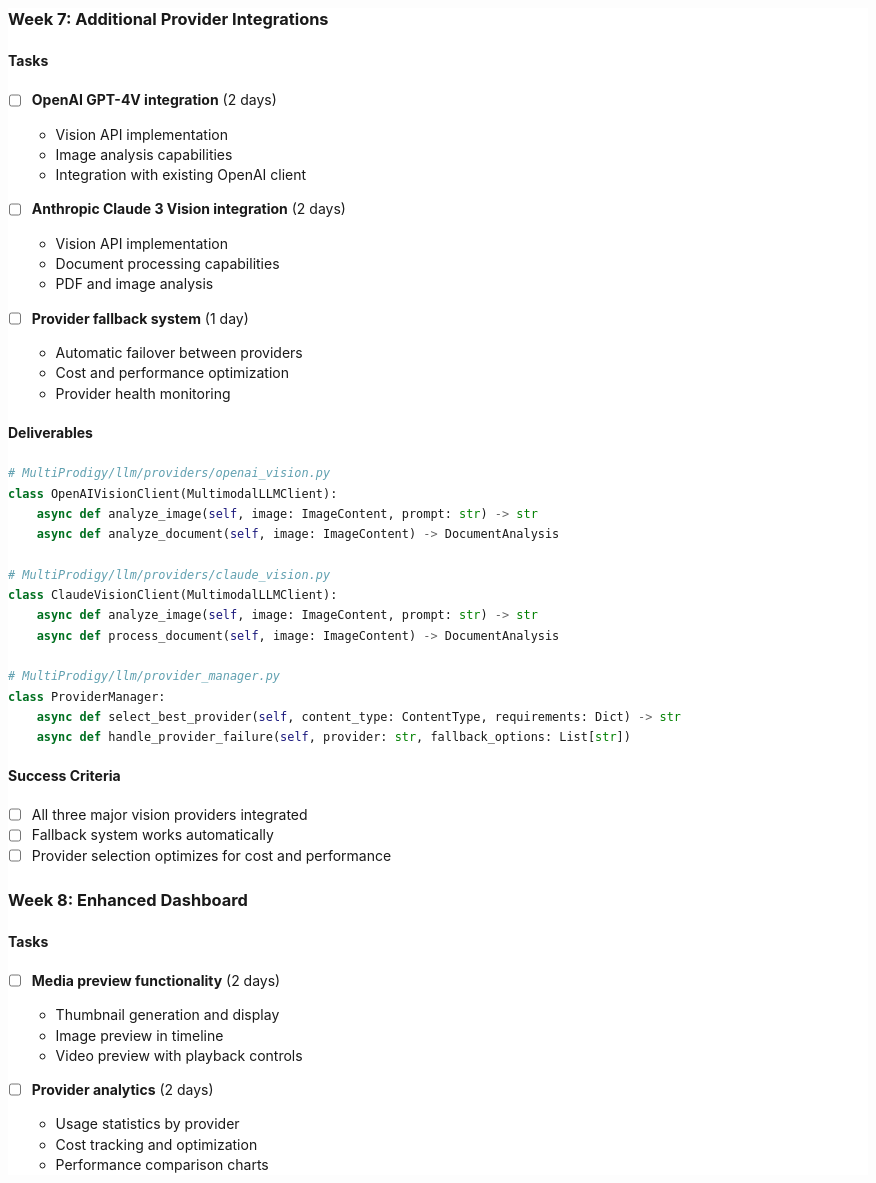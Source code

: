### Week 7: Additional Provider Integrations

#### Tasks
- [ ] **OpenAI GPT-4V integration** (2 days)
  - Vision API implementation
  - Image analysis capabilities
  - Integration with existing OpenAI client

- [ ] **Anthropic Claude 3 Vision integration** (2 days)
  - Vision API implementation
  - Document processing capabilities
  - PDF and image analysis

- [ ] **Provider fallback system** (1 day)
  - Automatic failover between providers
  - Cost and performance optimization
  - Provider health monitoring

#### Deliverables
```python
# MultiProdigy/llm/providers/openai_vision.py
class OpenAIVisionClient(MultimodalLLMClient):
    async def analyze_image(self, image: ImageContent, prompt: str) -> str
    async def analyze_document(self, image: ImageContent) -> DocumentAnalysis

# MultiProdigy/llm/providers/claude_vision.py
class ClaudeVisionClient(MultimodalLLMClient):
    async def analyze_image(self, image: ImageContent, prompt: str) -> str
    async def process_document(self, image: ImageContent) -> DocumentAnalysis

# MultiProdigy/llm/provider_manager.py
class ProviderManager:
    async def select_best_provider(self, content_type: ContentType, requirements: Dict) -> str
    async def handle_provider_failure(self, provider: str, fallback_options: List[str])
```

#### Success Criteria
- [ ] All three major vision providers integrated
- [ ] Fallback system works automatically
- [ ] Provider selection optimizes for cost and performance

### Week 8: Enhanced Dashboard

#### Tasks
- [ ] **Media preview functionality** (2 days)
  - Thumbnail generation and display
  - Image preview in timeline
  - Video preview with playback controls

- [ ] **Provider analytics** (2 days)
  - Usage statistics by provider
  - Cost tracking and optimization
  - Performance comparison charts
